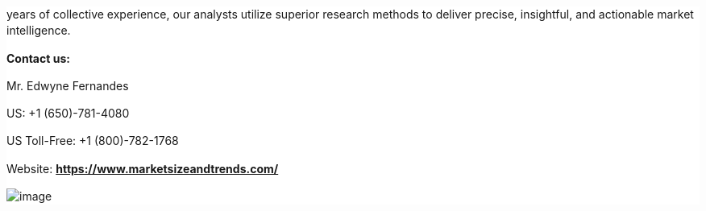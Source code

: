 years of collective experience, our analysts utilize superior research methods to deliver precise, insightful, and actionable market intelligence.</p><p><strong>Contact us:</strong></p><p>Mr. Edwyne Fernandes</p><p>US: +1 (650)-781-4080</p><p>US Toll-Free: +1 (800)-782-1768</p><p>Website: <strong><a href="https://www.marketsizeandtrends.com/">https://www.marketsizeandtrends.com/</a></strong></p>
![image](https://github.com/user-attachments/assets/3f824432-e6a5-4e1b-ac03-2d874baea5e8)
